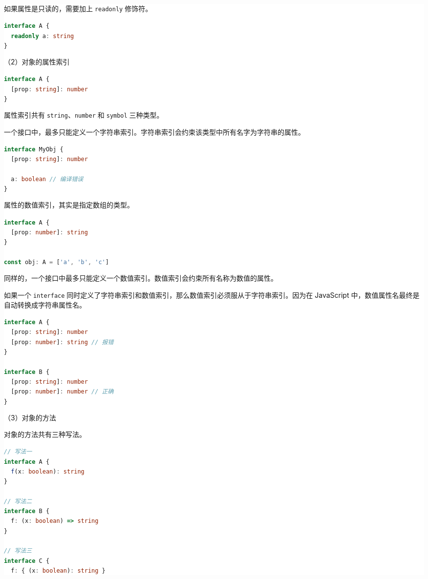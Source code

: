 如果属性是只读的，需要加上 `readonly` 修饰符。

```ts
interface A {
  readonly a: string
}
```

（2）对象的属性索引

```ts
interface A {
  [prop: string]: number
}
```

属性索引共有 `string`、`number` 和 `symbol` 三种类型。

一个接口中，最多只能定义一个字符串索引。字符串索引会约束该类型中所有名字为字符串的属性。

```ts
interface MyObj {
  [prop: string]: number

  a: boolean // 编译错误
}
```

属性的数值索引，其实是指定数组的类型。

```ts
interface A {
  [prop: number]: string
}

const obj: A = ['a', 'b', 'c']
```

同样的，一个接口中最多只能定义一个数值索引。数值索引会约束所有名称为数值的属性。

如果一个 `interface` 同时定义了字符串索引和数值索引，那么数值索引必须服从于字符串索引。因为在 JavaScript 中，数值属性名最终是自动转换成字符串属性名。

```ts
interface A {
  [prop: string]: number
  [prop: number]: string // 报错
}

interface B {
  [prop: string]: number
  [prop: number]: number // 正确
}
```

（3）对象的方法

对象的方法共有三种写法。

```ts
// 写法一
interface A {
  f(x: boolean): string
}

// 写法二
interface B {
  f: (x: boolean) => string
}

// 写法三
interface C {
  f: { (x: boolean): string }
```

  [Key in keyof Point]: Point[Key];
  [Key in keyof Point]: Point[Key];